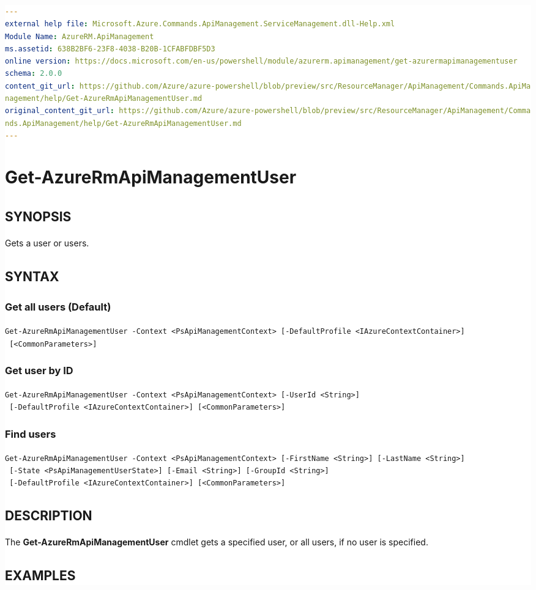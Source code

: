 ```yaml
---
external help file: Microsoft.Azure.Commands.ApiManagement.ServiceManagement.dll-Help.xml
Module Name: AzureRM.ApiManagement
ms.assetid: 638B2BF6-23F8-4038-B20B-1CFABFDBF5D3
online version: https://docs.microsoft.com/en-us/powershell/module/azurerm.apimanagement/get-azurermapimanagementuser
schema: 2.0.0
content_git_url: https://github.com/Azure/azure-powershell/blob/preview/src/ResourceManager/ApiManagement/Commands.ApiManagement/help/Get-AzureRmApiManagementUser.md
original_content_git_url: https://github.com/Azure/azure-powershell/blob/preview/src/ResourceManager/ApiManagement/Commands.ApiManagement/help/Get-AzureRmApiManagementUser.md
---
```


# Get-AzureRmApiManagementUser

## SYNOPSIS
Gets a user or users.

## SYNTAX

### Get all users (Default)
```
Get-AzureRmApiManagementUser -Context <PsApiManagementContext> [-DefaultProfile <IAzureContextContainer>]
 [<CommonParameters>]
```

### Get user by ID
```
Get-AzureRmApiManagementUser -Context <PsApiManagementContext> [-UserId <String>]
 [-DefaultProfile <IAzureContextContainer>] [<CommonParameters>]
```

### Find users
```
Get-AzureRmApiManagementUser -Context <PsApiManagementContext> [-FirstName <String>] [-LastName <String>]
 [-State <PsApiManagementUserState>] [-Email <String>] [-GroupId <String>]
 [-DefaultProfile <IAzureContextContainer>] [<CommonParameters>]
```

## DESCRIPTION
The **Get-AzureRmApiManagementUser** cmdlet gets a specified user, or all users, if no user is specified.

## EXAMPLES
